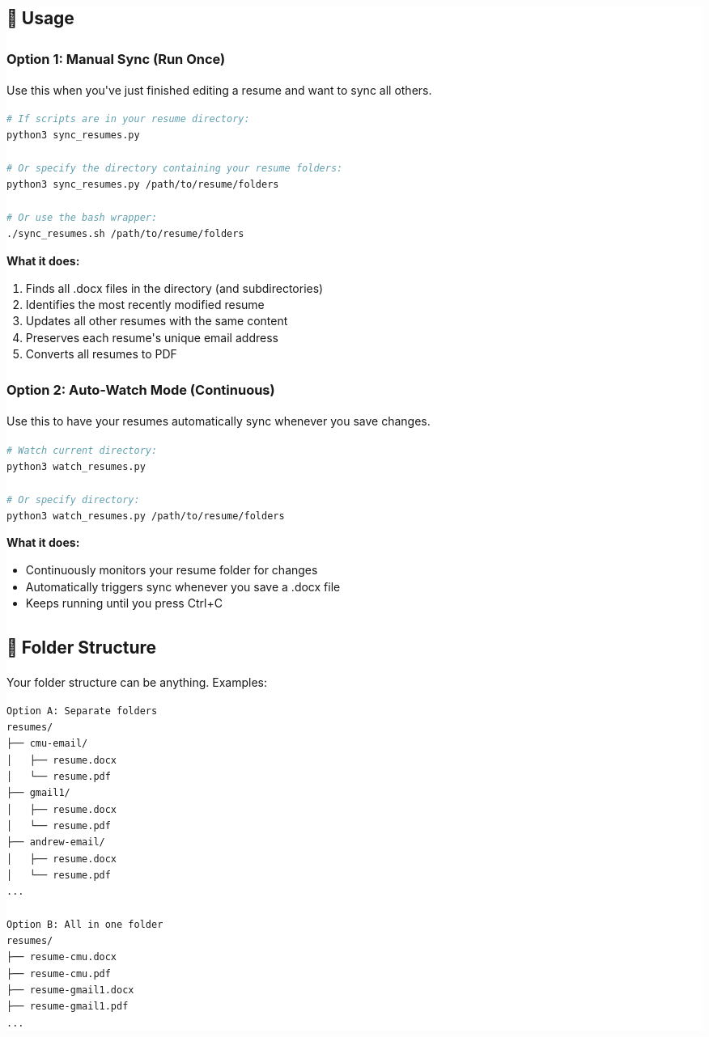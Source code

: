 ## 📖 Usage

### Option 1: Manual Sync (Run Once)

Use this when you've just finished editing a resume and want to sync all others.

```bash
# If scripts are in your resume directory:
python3 sync_resumes.py

# Or specify the directory containing your resume folders:
python3 sync_resumes.py /path/to/resume/folders

# Or use the bash wrapper:
./sync_resumes.sh /path/to/resume/folders
```

**What it does:**
1. Finds all .docx files in the directory (and subdirectories)
2. Identifies the most recently modified resume
3. Updates all other resumes with the same content
4. Preserves each resume's unique email address
5. Converts all resumes to PDF

### Option 2: Auto-Watch Mode (Continuous)

Use this to have your resumes automatically sync whenever you save changes.

```bash
# Watch current directory:
python3 watch_resumes.py

# Or specify directory:
python3 watch_resumes.py /path/to/resume/folders
```

**What it does:**
- Continuously monitors your resume folder for changes
- Automatically triggers sync whenever you save a .docx file
- Keeps running until you press Ctrl+C

## 📁 Folder Structure

Your folder structure can be anything. Examples:

```
Option A: Separate folders
resumes/
├── cmu-email/
│   ├── resume.docx
│   └── resume.pdf
├── gmail1/
│   ├── resume.docx
│   └── resume.pdf
├── andrew-email/
│   ├── resume.docx
│   └── resume.pdf
...

Option B: All in one folder
resumes/
├── resume-cmu.docx
├── resume-cmu.pdf
├── resume-gmail1.docx
├── resume-gmail1.pdf
...
```